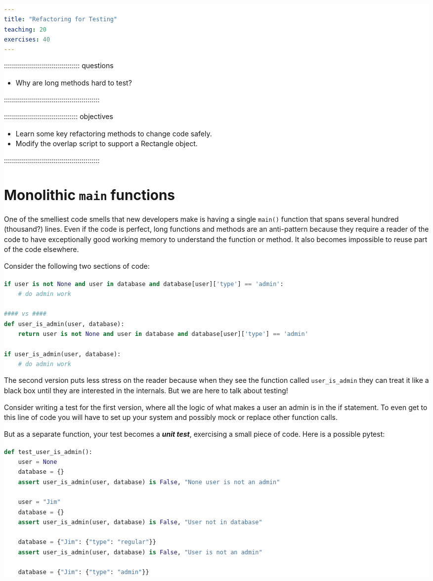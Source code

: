 ```yaml
---
title: "Refactoring for Testing"
teaching: 20
exercises: 40
---
```


:::::::::::::::::::::::::::::::::::::: questions 

- Why are long methods hard to test?


::::::::::::::::::::::::::::::::::::::::::::::::

::::::::::::::::::::::::::::::::::::: objectives

- Learn some key refactoring methods to change code safely.
- Modify the overlap script to support a Rectangle object.

::::::::::::::::::::::::::::::::::::::::::::::::


# Monolithic `main` functions

One of the smelliest code smells that new developers make is having a single
`main()` function that spans several hundred (thousand?) lines.  Even if the code
is perfect, long functions and methods are an anti-pattern because they require a reader of
the code to have exceptionally good working memory to understand the function or method.
It also becomes impossible to reuse part of the code elsewhere.

Consider the following two sections of code:
```python
if user is not None and user in database and database[user]['type'] == 'admin':
    # do admin work

#### vs ####
def user_is_admin(user, database):
    return user is not None and user in database and database[user]['type'] == 'admin'

if user_is_admin(user, database):
    # do admin work
```

The second version puts less stress on the reader because when they see the
function called `user_is_admin` they can treat it like a black box until they
are interested in the internals.  But we are here to talk about testing!

Consider writing a test for the first version, where all the logic of what
makes a user an admin is in the if statement.  To even get to this line of code
you will have to set up your system and possibly mock or replace other function
calls.

But as a separate function, your test becomes a ***unit test***, exercising a
small piece of code.  Here is a possible pytest:
```python
def test_user_is_admin():
    user = None
    database = {}
    assert user_is_admin(user, database) is False, "None user is not an admin"

    user = "Jim"
    database = {}
    assert user_is_admin(user, database) is False, "User not in database"

    database = {"Jim": {"type": "regular"}}
    assert user_is_admin(user, database) is False, "User is not an admin"

    database = {"Jim": {"type": "admin"}}
```